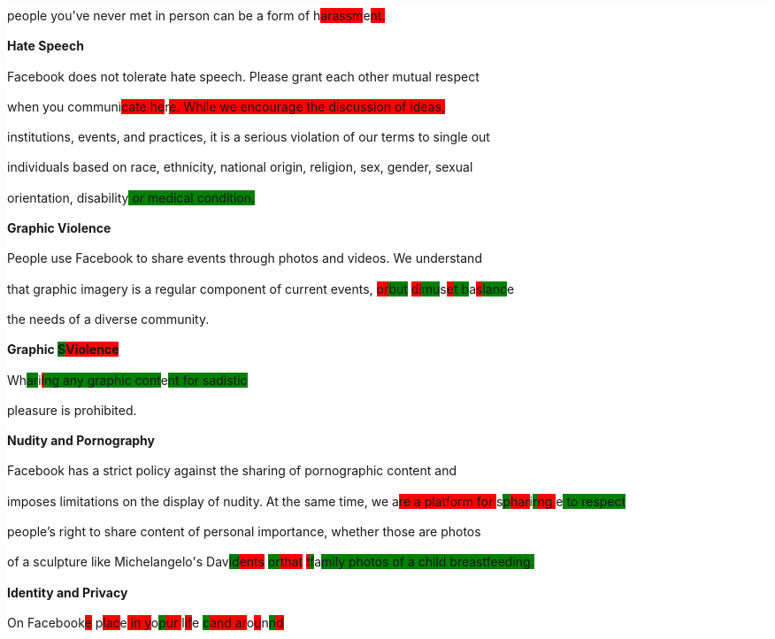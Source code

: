 people you've never met in person can be a form of </span>h<span style="background-color: red;">arassm</span>e<span style="background-color: red;">nt.

**Hate Speech**

Facebook does not tolerate hate speech. Please grant each other mutual respect

when you commun</span>i<span style="background-color: red;">cate he</span>r<span style="background-color: red;">e. While we encourage the discussion of ideas,

institutions, events, and practices, it is a serious violation of our terms to single out

individuals based on</span> race, ethnicity, national origin, religion, sex, gender, sexual

orientation, disability<span style="background-color: green;"> or medical condition.

**Graphic Violence**

People use Facebook to share events through photos and videos. We understand

that graphic imagery is a regular component of current events</span>, <span style="background-color: red;">or</span><span style="background-color: green;">but</span> <span style="background-color: red;">di</span><span style="background-color: green;">mu</span>s<span style="background-color: red;">e</span><span style="background-color: green;">t b</span>a<span style="background-color: red;">s</span><span style="background-color: green;">lanc</span>e<span style="background-color: green;">

the needs of a diverse community</span>.<span style="background-color: red;">

**Graphic</span> <span style="background-color: green;">S</span><span style="background-color: red;">Violence**

W</span>h<span style="background-color: green;">ar</span>i<span style="background-color: red;">l</span><span style="background-color: green;">ng any graphic cont</span>e<span style="background-color: green;">nt for sadistic

pleasure is prohibited.

**Nudity and Pornography**

Facebook has a strict policy against the sharing of pornographic content and

imposes limitations on the display of nudity. At the same time,</span> we a<span style="background-color: red;">re a platform for </span>s<span style="background-color: green;">p</span><span style="background-color: red;">har</span>i<span style="background-color: green;">r</span><span style="background-color: red;">ng </span>e<span style="background-color: green;"> to respect

people’s right to share content of personal importance, whether those are photos

of a sculpture like Michelangelo's Da</span>v<span style="background-color: green;">id</span><span style="background-color: red;">ents</span> <span style="background-color: green;">or</span><span style="background-color: red;">that</span> <span style="background-color: red;">t</span><span style="background-color: green;">f</span>a<span style="background-color: green;">mily photos of a child breastfeeding.

**Identity and Privacy**

On Faceboo</span>k<span style="background-color: red;">e</span> p<span style="background-color: red;">lac</span>e<span style="background-color: red;"> in y</span>o<span style="background-color: green;">p</span><span style="background-color: red;">ur </span>l<span style="background-color: red;">if</span>e <span style="background-color: green;">c</span><span style="background-color: red;">and ar</span>o<span style="background-color: red;">u</span>n<span style="background-color: green;">n</span><span style="background-color: red;">d
